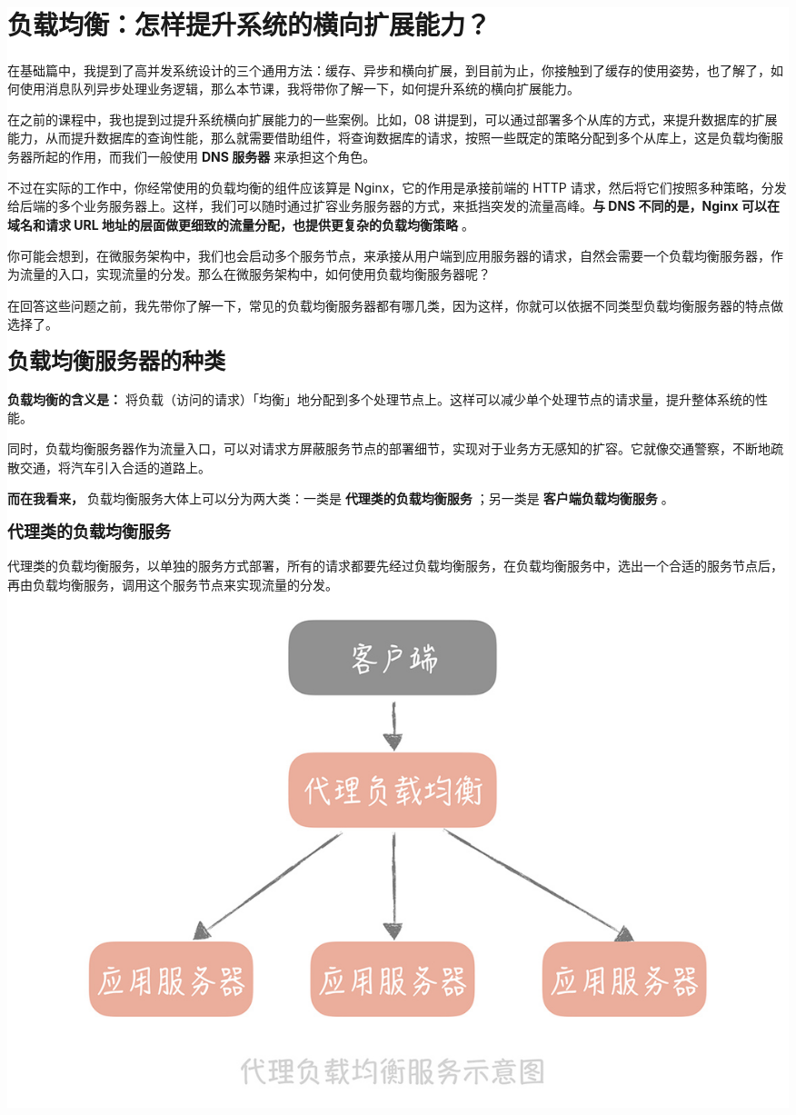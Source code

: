 # 负载均衡：怎样提升系统的横向扩展能力？

在基础篇中，我提到了高并发系统设计的三个通用方法：缓存、异步和横向扩展，到目前为止，你接触到了缓存的使用姿势，也了解了，如何使用消息队列异步处理业务逻辑，那么本节课，我将带你了解一下，如何提升系统的横向扩展能力。

在之前的课程中，我也提到过提升系统横向扩展能力的一些案例。比如，08 讲提到，可以通过部署多个从库的方式，来提升数据库的扩展能力，从而提升数据库的查询性能，那么就需要借助组件，将查询数据库的请求，按照一些既定的策略分配到多个从库上，这是负载均衡服务器所起的作用，而我们一般使用 **DNS 服务器** 来承担这个角色。

不过在实际的工作中，你经常使用的负载均衡的组件应该算是 Nginx，它的作用是承接前端的 HTTP 请求，然后将它们按照多种策略，分发给后端的多个业务服务器上。这样，我们可以随时通过扩容业务服务器的方式，来抵挡突发的流量高峰。**与 DNS 不同的是，Nginx 可以在域名和请求 URL 地址的层面做更细致的流量分配，也提供更复杂的负载均衡策略** 。

你可能会想到，在微服务架构中，我们也会启动多个服务节点，来承接从用户端到应用服务器的请求，自然会需要一个负载均衡服务器，作为流量的入口，实现流量的分发。那么在微服务架构中，如何使用负载均衡服务器呢？

在回答这些问题之前，我先带你了解一下，常见的负载均衡服务器都有哪几类，因为这样，你就可以依据不同类型负载均衡服务器的特点做选择了。

<font size=5>**负载均衡服务器的种类**</font>


**负载均衡的含义是：** 将负载（访问的请求）「均衡」地分配到多个处理节点上。这样可以减少单个处理节点的请求量，提升整体系统的性能。

同时，负载均衡服务器作为流量入口，可以对请求方屏蔽服务节点的部署细节，实现对于业务方无感知的扩容。它就像交通警察，不断地疏散交通，将汽车引入合适的道路上。

**而在我看来，** 负载均衡服务大体上可以分为两大类：一类是 **代理类的负载均衡服务** ；另一类是 **客户端负载均衡服务** 。

<font size=4>**代理类的负载均衡服务**</font>


代理类的负载均衡服务，以单独的服务方式部署，所有的请求都要先经过负载均衡服务，在负载均衡服务中，选出一个合适的服务节点后，再由负载均衡服务，调用这个服务节点来实现流量的分发。

![img](./assets/7a76b0b7c6e3fc4b60cfcda8dbd93dc9.jpg)
